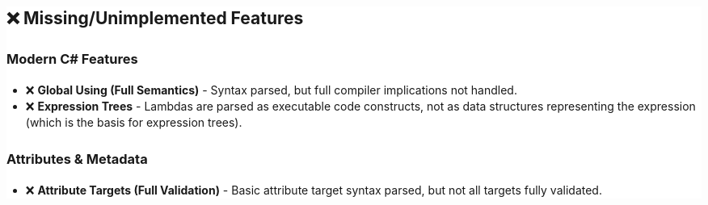 
## ❌ Missing/Unimplemented Features

### **Modern C# Features**
- ❌ **Global Using (Full Semantics)** - Syntax parsed, but full compiler implications not handled.
- ❌ **Expression Trees** - Lambdas are parsed as executable code constructs, not as data structures representing the expression (which is the basis for expression trees).

### **Attributes & Metadata**
- ❌ **Attribute Targets (Full Validation)** - Basic attribute target syntax parsed, but not all targets fully validated. 